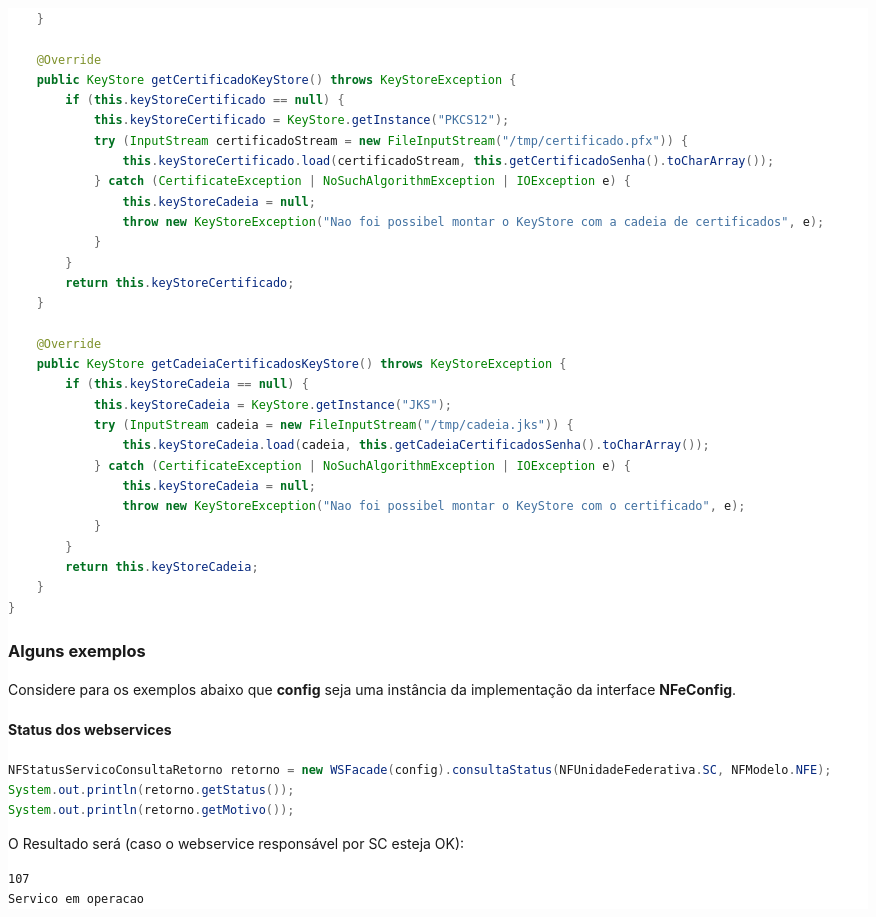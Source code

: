 ```java
    }

    @Override
    public KeyStore getCertificadoKeyStore() throws KeyStoreException {
        if (this.keyStoreCertificado == null) {
            this.keyStoreCertificado = KeyStore.getInstance("PKCS12");
            try (InputStream certificadoStream = new FileInputStream("/tmp/certificado.pfx")) {
                this.keyStoreCertificado.load(certificadoStream, this.getCertificadoSenha().toCharArray());
            } catch (CertificateException | NoSuchAlgorithmException | IOException e) {
                this.keyStoreCadeia = null;
                throw new KeyStoreException("Nao foi possibel montar o KeyStore com a cadeia de certificados", e);
            }
        }
        return this.keyStoreCertificado;
    }

    @Override
    public KeyStore getCadeiaCertificadosKeyStore() throws KeyStoreException {
        if (this.keyStoreCadeia == null) {
            this.keyStoreCadeia = KeyStore.getInstance("JKS");
            try (InputStream cadeia = new FileInputStream("/tmp/cadeia.jks")) {
                this.keyStoreCadeia.load(cadeia, this.getCadeiaCertificadosSenha().toCharArray());
            } catch (CertificateException | NoSuchAlgorithmException | IOException e) {
                this.keyStoreCadeia = null;
                throw new KeyStoreException("Nao foi possibel montar o KeyStore com o certificado", e);
            }
        }
        return this.keyStoreCadeia;
    }
}
```

### Alguns exemplos
Considere para os exemplos abaixo que **config** seja uma instância da implementação da interface **NFeConfig**.

#### Status dos webservices
```java
NFStatusServicoConsultaRetorno retorno = new WSFacade(config).consultaStatus(NFUnidadeFederativa.SC, NFModelo.NFE);
System.out.println(retorno.getStatus());
System.out.println(retorno.getMotivo());
```

O Resultado será (caso o webservice responsável por SC esteja OK):
```
107
Servico em operacao
```
